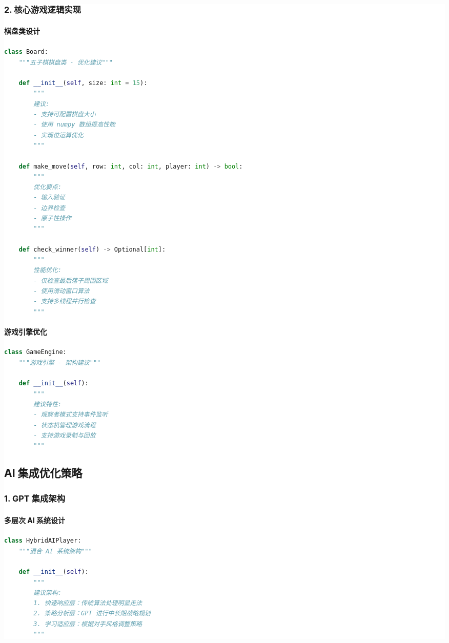 ### 2. 核心游戏逻辑实现

#### 棋盘类设计
```python
class Board:
    """五子棋棋盘类 - 优化建议"""
    
    def __init__(self, size: int = 15):
        """
        建议:
        - 支持可配置棋盘大小
        - 使用 numpy 数组提高性能
        - 实现位运算优化
        """
    
    def make_move(self, row: int, col: int, player: int) -> bool:
        """
        优化要点:
        - 输入验证
        - 边界检查
        - 原子性操作
        """
    
    def check_winner(self) -> Optional[int]:
        """
        性能优化:
        - 仅检查最后落子周围区域
        - 使用滑动窗口算法
        - 支持多线程并行检查
        """
```

#### 游戏引擎优化
```python
class GameEngine:
    """游戏引擎 - 架构建议"""
    
    def __init__(self):
        """
        建议特性:
        - 观察者模式支持事件监听
        - 状态机管理游戏流程
        - 支持游戏录制与回放
        """
```

## AI 集成优化策略

### 1. GPT 集成架构

#### 多层次 AI 系统设计
```python
class HybridAIPlayer:
    """混合 AI 系统架构"""
    
    def __init__(self):
        """
        建议架构:
        1. 快速响应层：传统算法处理明显走法
        2. 策略分析层：GPT 进行中长期战略规划
        3. 学习适应层：根据对手风格调整策略
        """
```
